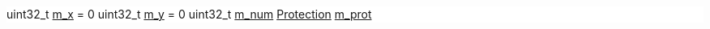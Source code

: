 <tr class="doxyMemberIndexItem">
<td class="doxyMemberIndexItemType" align="left" valign="top">uint32_t</td>
<td class="doxyMemberIndexItemName" align="left" valign="top"><a href="#a0796c5545a4c4a0dd9a584a5c635691f">m_x</a> = 0</td>
</tr>
<tr class="doxyMemberIndexDescription">
<td class="doxyMemberIndexDescriptionLeft"></td>
<td class="doxyMemberIndexDescriptionRight">
</td>
</tr>
<tr class="doxyMemberIndexSeparator">
<td class="doxyMemberIndexSeparator" colspan="2"></td>
</tr>

<tr class="doxyMemberIndexItem">
<td class="doxyMemberIndexItemType" align="left" valign="top">uint32_t</td>
<td class="doxyMemberIndexItemName" align="left" valign="top"><a href="#a8e85ebd6286f506561fe33e6aa7c4a51">m_y</a> = 0</td>
</tr>
<tr class="doxyMemberIndexDescription">
<td class="doxyMemberIndexDescriptionLeft"></td>
<td class="doxyMemberIndexDescriptionRight">
</td>
</tr>
<tr class="doxyMemberIndexSeparator">
<td class="doxyMemberIndexSeparator" colspan="2"></td>
</tr>

<tr class="doxyMemberIndexItem">
<td class="doxyMemberIndexItemType" align="left" valign="top">uint32_t</td>
<td class="doxyMemberIndexItemName" align="left" valign="top"><a href="#a7a57488044de261d869f45d2715f73cc">m_num</a></td>
</tr>
<tr class="doxyMemberIndexDescription">
<td class="doxyMemberIndexDescriptionLeft"></td>
<td class="doxyMemberIndexDescriptionRight">
</td>
</tr>
<tr class="doxyMemberIndexSeparator">
<td class="doxyMemberIndexSeparator" colspan="2"></td>
</tr>

<tr class="doxyMemberIndexItem">
<td class="doxyMemberIndexItemType" align="left" valign="top"><a href="/web-doxygen/docs/api/files/src/types-h/#a90e352184df58cd09455fe9996cd4ded">Protection</a></td>
<td class="doxyMemberIndexItemName" align="left" valign="top"><a href="#ae6457f559891e69c6bcd8505adafc930">m_prot</a></td>
</tr>
<tr class="doxyMemberIndexDescription">
<td class="doxyMemberIndexDescriptionLeft"></td>
<td class="doxyMemberIndexDescriptionRight">
</td>
</tr>
<tr class="doxyMemberIndexSeparator">
<td class="doxyMemberIndexSeparator" colspan="2"></td>
</tr>
